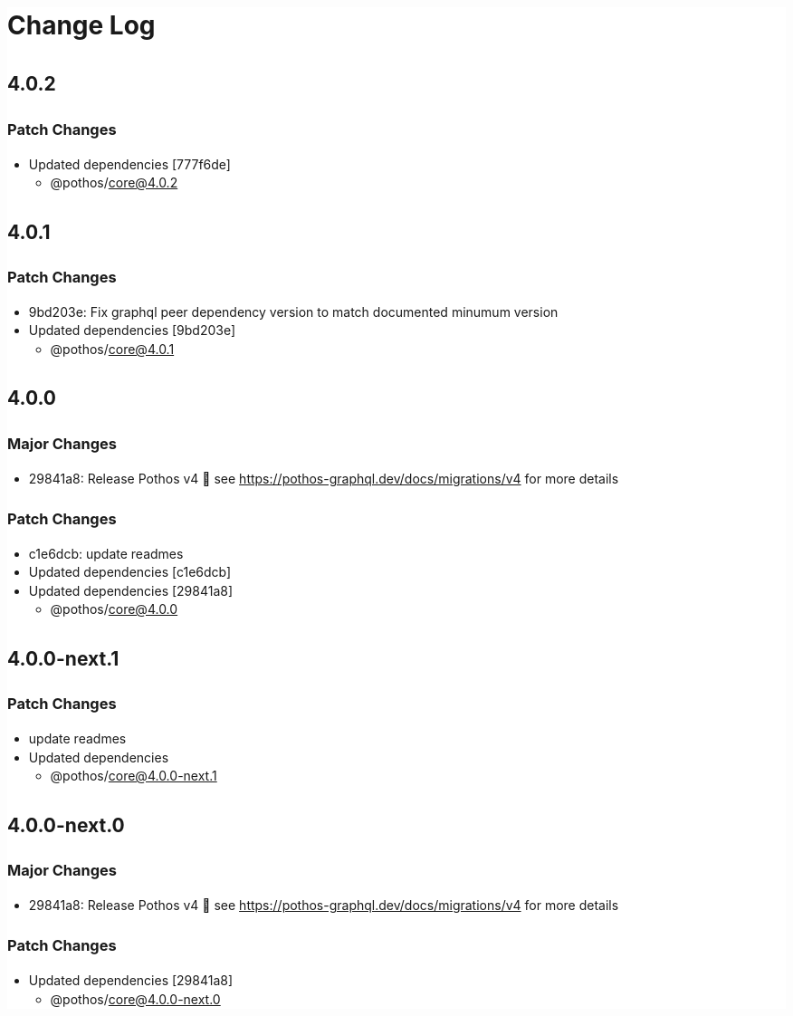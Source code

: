 # Change Log

## 4.0.2

### Patch Changes

- Updated dependencies [777f6de]
  - @pothos/core@4.0.2

## 4.0.1

### Patch Changes

- 9bd203e: Fix graphql peer dependency version to match documented minumum version
- Updated dependencies [9bd203e]
  - @pothos/core@4.0.1

## 4.0.0

### Major Changes

- 29841a8: Release Pothos v4 🎉 see https://pothos-graphql.dev/docs/migrations/v4 for more details

### Patch Changes

- c1e6dcb: update readmes
- Updated dependencies [c1e6dcb]
- Updated dependencies [29841a8]
  - @pothos/core@4.0.0

## 4.0.0-next.1

### Patch Changes

- update readmes
- Updated dependencies
  - @pothos/core@4.0.0-next.1

## 4.0.0-next.0

### Major Changes

- 29841a8: Release Pothos v4 🎉 see https://pothos-graphql.dev/docs/migrations/v4 for more details

### Patch Changes

- Updated dependencies [29841a8]
  - @pothos/core@4.0.0-next.0
